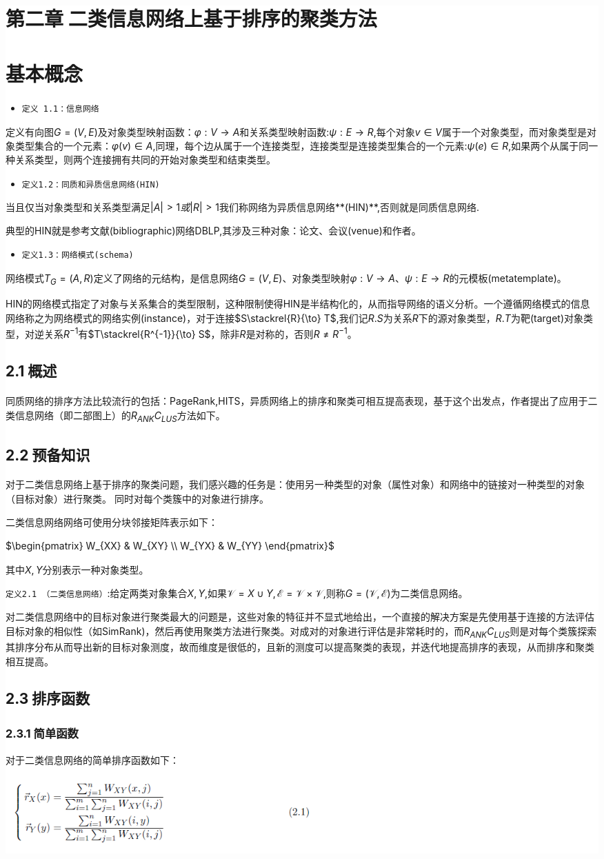 # 第二章 二类信息网络上基于排序的聚类方法

# 基本概念

* `定义 1.1：信息网络`

 定义有向图$G=(V,E)$及对象类型映射函数：$\varphi:V\to A$和关系类型映射函数:$\psi:E\to R$,每个对象$v\in V$属于一个对象类型，而对象类型是对象类型集合的一个元素：$\varphi(v)\in A$,同理，每个边从属于一个连接类型，连接类型是连接类型集合的一个元素:$\psi(e)\in R$,如果两个从属于同一种关系类型，则两个连接拥有共同的开始对象类型和结束类型。

* `定义1.2：同质和异质信息网络(HIN)`

当且仅当对象类型和关系类型满足$|A|>1或|R|>1$我们称网络为异质信息网络**(HIN)**,否则就是同质信息网络.

典型的HIN就是参考文献(bibliographic)网络DBLP,其涉及三种对象：论文、会议(venue)和作者。

* `定义1.3：网络模式(schema)`

网络模式$T_G=(A,R)$定义了网络的元结构，是信息网络$G=(V,E)$、对象类型映射$\varphi:V\to A$、$\psi:E\to R$的元模板(metatemplate)。

HIN的网络模式指定了对象与关系集合的类型限制，这种限制使得HIN是半结构化的，从而指导网络的语义分析。一个遵循网络模式的信息网络称之为网络模式的网络实例(instance)，对于连接$S\stackrel{R}{\to} T$,我们记$R.S$为关系$R$下的源对象类型，$R.T$为靶(target)对象类型，对逆关系$R^{-1}$有$T\stackrel{R^{-1}}{\to} S$，除非$R$是对称的，否则$R\neq R^{-1}$。

## 2.1 概述

同质网络的排序方法比较流行的包括：PageRank,HITS，异质网络上的排序和聚类可相互提高表现，基于这个出发点，作者提出了应用于二类信息网络（即二部图上）的$R_{ANK}C_{LUS}$方法如下。

## 2.2 预备知识

对于二类信息网络上基于排序的聚类问题，我们感兴趣的任务是：使用另一种类型的对象（属性对象）和网络中的链接对一种类型的对象（目标对象）进行聚类。 同时对每个类簇中的对象进行排序。

二类信息网络网络可使用分块邻接矩阵表示如下：

$\begin{pmatrix} W_{XX} & W_{XY} \\ W_{YX} & W_{YY} \end{pmatrix}$

其中$X,Y$分别表示一种对象类型。

`定义2.1 （二类信息网络）`:给定两类对象集合$X,Y$,如果$\mathcal{V}=X\cup Y,\mathcal{E}=\mathcal{V}\times \mathcal{V}$,则称$G=(\mathcal{V,E})$为二类信息网络。

对二类信息网络中的目标对象进行聚类最大的问题是，这些对象的特征并不显式地给出，一个直接的解决方案是先使用基于连接的方法评估目标对象的相似性（如SimRank)，然后再使用聚类方法进行聚类。对成对的对象进行评估是非常耗时的，而$R_{ANK}C_{LUS}$则是对每个类簇探索其排序分布从而导出新的目标对象测度，故而维度是很低的，且新的测度可以提高聚类的表现，并迭代地提高排序的表现，从而排序和聚类相互提高。

## 2.3 排序函数

### 2.3.1 简单函数

对于二类信息网络的简单排序函数如下：

<img src="image-20201117162206787.png" alt="image-20201117162206787" style="zoom:80%;" />
